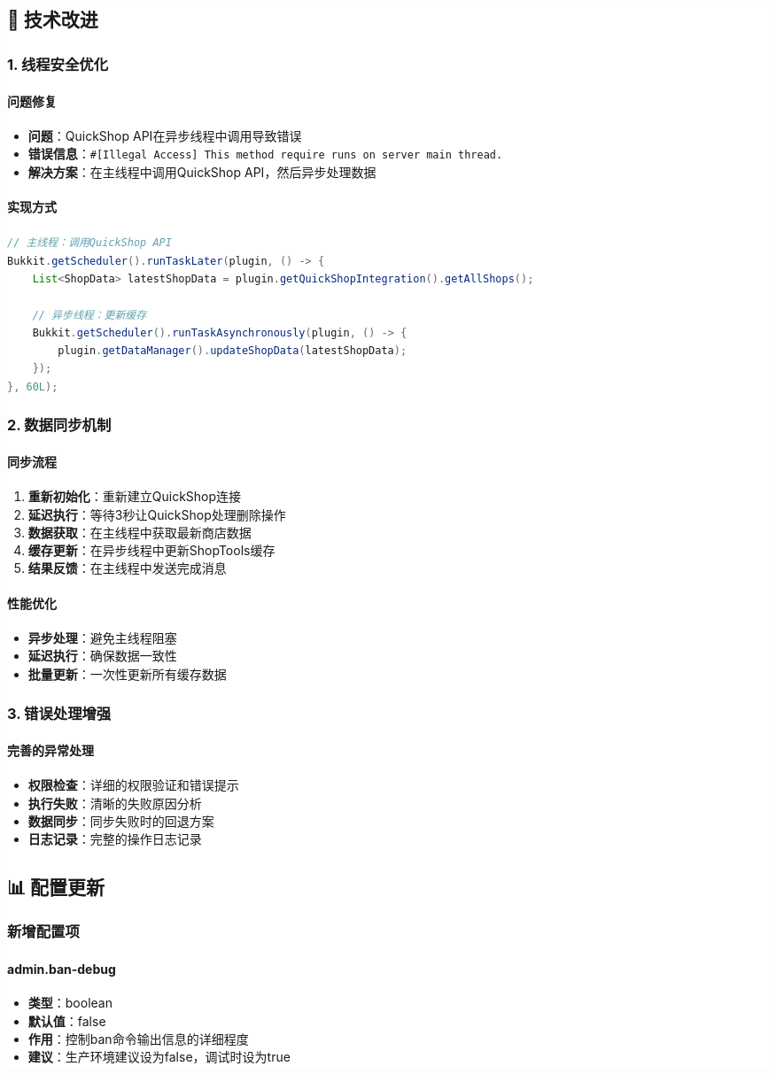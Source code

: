 ## 🔧 技术改进

### 1. 线程安全优化

#### 问题修复
- **问题**：QuickShop API在异步线程中调用导致错误
- **错误信息**：`#[Illegal Access] This method require runs on server main thread.`
- **解决方案**：在主线程中调用QuickShop API，然后异步处理数据

#### 实现方式
```java
// 主线程：调用QuickShop API
Bukkit.getScheduler().runTaskLater(plugin, () -> {
    List<ShopData> latestShopData = plugin.getQuickShopIntegration().getAllShops();
    
    // 异步线程：更新缓存
    Bukkit.getScheduler().runTaskAsynchronously(plugin, () -> {
        plugin.getDataManager().updateShopData(latestShopData);
    });
}, 60L);
```

### 2. 数据同步机制

#### 同步流程
1. **重新初始化**：重新建立QuickShop连接
2. **延迟执行**：等待3秒让QuickShop处理删除操作
3. **数据获取**：在主线程中获取最新商店数据
4. **缓存更新**：在异步线程中更新ShopTools缓存
5. **结果反馈**：在主线程中发送完成消息

#### 性能优化
- **异步处理**：避免主线程阻塞
- **延迟执行**：确保数据一致性
- **批量更新**：一次性更新所有缓存数据

### 3. 错误处理增强

#### 完善的异常处理
- **权限检查**：详细的权限验证和错误提示
- **执行失败**：清晰的失败原因分析
- **数据同步**：同步失败时的回退方案
- **日志记录**：完整的操作日志记录

## 📊 配置更新

### 新增配置项

#### admin.ban-debug
- **类型**：boolean
- **默认值**：false
- **作用**：控制ban命令输出信息的详细程度
- **建议**：生产环境建议设为false，调试时设为true
